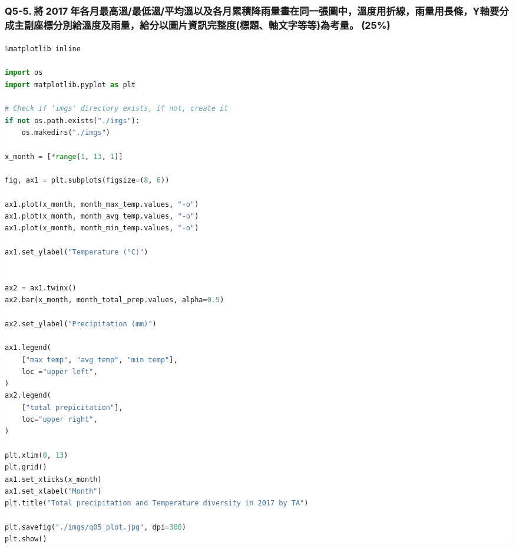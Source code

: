 ### Q5-5. 將 2017 年各月最高溫/最低溫/平均溫以及各月累積降雨量畫在同一張圖中，溫度用折線，雨量用長條，Y軸要分成主副座標分別給溫度及雨量，給分以圖片資訊完整度(標題、軸文字等等)為考量。 (25%)

```py
%matplotlib inline

import os
import matplotlib.pyplot as plt

# Check if 'imgs' directory exists, if not, create it
if not os.path.exists("./imgs"):
    os.makedirs("./imgs")

x_month = [*range(1, 13, 1)]

fig, ax1 = plt.subplots(figsize=(8, 6))

ax1.plot(x_month, month_max_temp.values, "-o")
ax1.plot(x_month, month_avg_temp.values, "-o")
ax1.plot(x_month, month_min_temp.values, "-o")

ax1.set_ylabel("Temperature (°C)")


ax2 = ax1.twinx()
ax2.bar(x_month, month_total_prep.values, alpha=0.5)

ax2.set_ylabel("Precipitation (mm)")

ax1.legend(
    ["max temp", "avg temp", "min temp"], 
    loc ="upper left",
)
ax2.legend(
    ["total prepicitation"], 
    loc="upper right",
)

plt.xlim(0, 13)
plt.grid()
ax1.set_xticks(x_month)
ax1.set_xlabel("Month")
plt.title("Total precipitation and Temperature diversity in 2017 by TA")

plt.savefig("./imgs/q05_plot.jpg", dpi=300)
plt.show()
```

